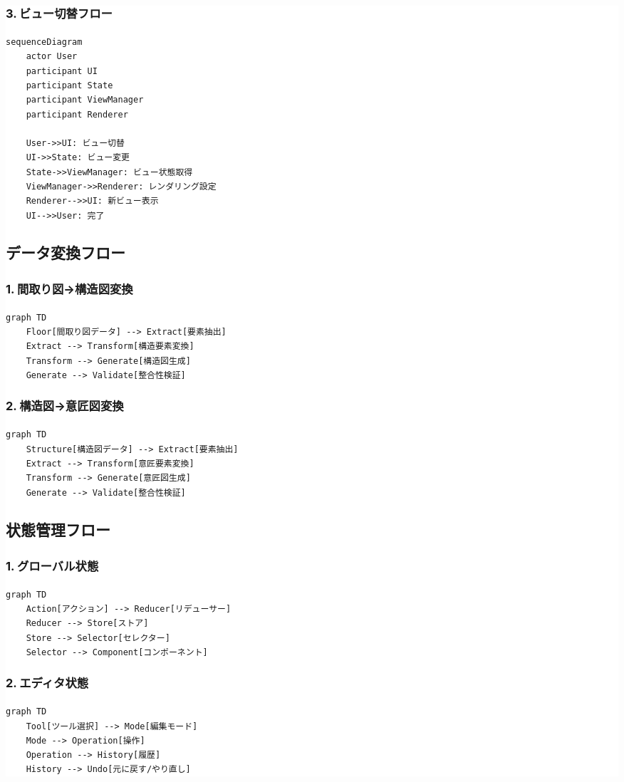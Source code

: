 ### 3. ビュー切替フロー
```mermaid
sequenceDiagram
    actor User
    participant UI
    participant State
    participant ViewManager
    participant Renderer
    
    User->>UI: ビュー切替
    UI->>State: ビュー変更
    State->>ViewManager: ビュー状態取得
    ViewManager->>Renderer: レンダリング設定
    Renderer-->>UI: 新ビュー表示
    UI-->>User: 完了
```

## データ変換フロー

### 1. 間取り図→構造図変換
```mermaid
graph TD
    Floor[間取り図データ] --> Extract[要素抽出]
    Extract --> Transform[構造要素変換]
    Transform --> Generate[構造図生成]
    Generate --> Validate[整合性検証]
```

### 2. 構造図→意匠図変換
```mermaid
graph TD
    Structure[構造図データ] --> Extract[要素抽出]
    Extract --> Transform[意匠要素変換]
    Transform --> Generate[意匠図生成]
    Generate --> Validate[整合性検証]
```

## 状態管理フロー

### 1. グローバル状態
```mermaid
graph TD
    Action[アクション] --> Reducer[リデューサー]
    Reducer --> Store[ストア]
    Store --> Selector[セレクター]
    Selector --> Component[コンポーネント]
```

### 2. エディタ状態
```mermaid
graph TD
    Tool[ツール選択] --> Mode[編集モード]
    Mode --> Operation[操作]
    Operation --> History[履歴]
    History --> Undo[元に戻す/やり直し]
```
